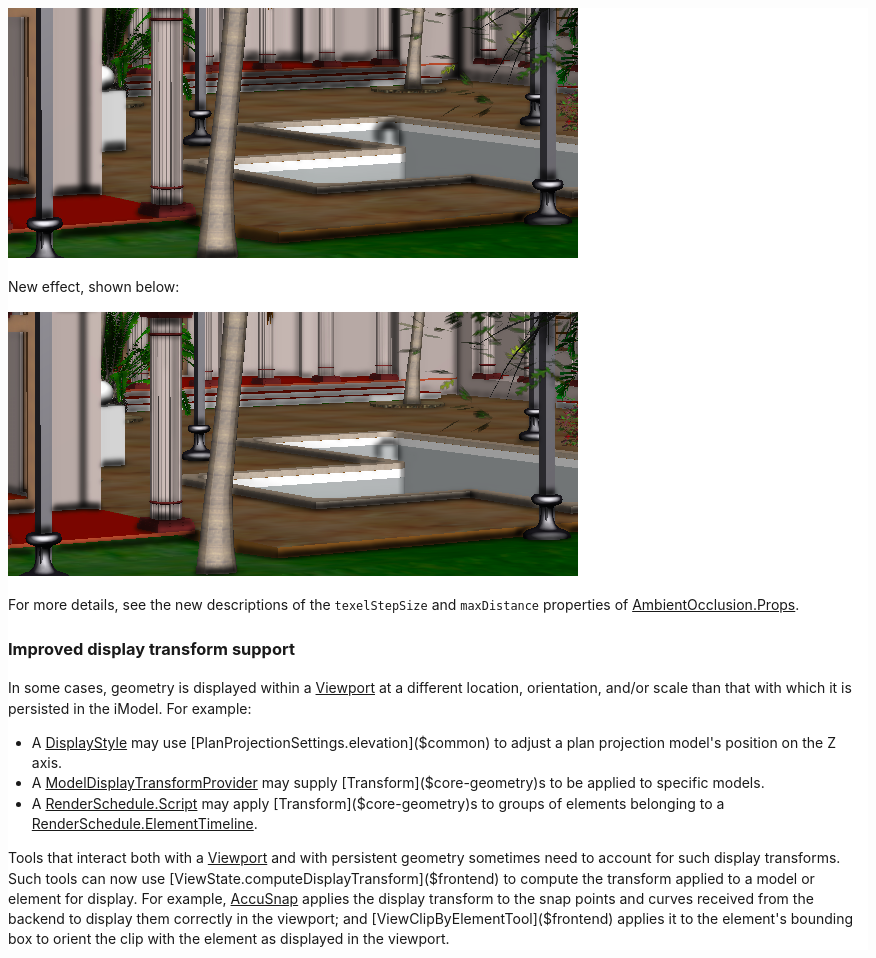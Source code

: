 ![AO effect is the same strength in the near distance and far distance](./assets/AOOldDistance.png)

New effect, shown below:

![AO effect fades in the distance; shadows decrease in size](./assets/AONewDistance.png)

For more details, see the new descriptions of the `texelStepSize` and `maxDistance` properties of [AmbientOcclusion.Props]($common).

### Improved display transform support

In some cases, geometry is displayed within a [Viewport]($frontend) at a different location, orientation, and/or scale than that with which it is persisted in the iModel. For example:

- A [DisplayStyle]($backend) may use [PlanProjectionSettings.elevation]($common) to adjust a plan projection model's position on the Z axis.
- A [ModelDisplayTransformProvider]($frontend) may supply [Transform]($core-geometry)s to be applied to specific models.
- A [RenderSchedule.Script]($common) may apply [Transform]($core-geometry)s to groups of elements belonging to a [RenderSchedule.ElementTimeline]($common).

Tools that interact both with a [Viewport]($frontend) and with persistent geometry sometimes need to account for such display transforms. Such tools can now use [ViewState.computeDisplayTransform]($frontend) to compute the transform applied to a model or element for display. For example, [AccuSnap]($frontend) applies the display transform to the snap points and curves received from the backend to display them correctly in the viewport; and [ViewClipByElementTool]($frontend) applies it to the element's bounding box to orient the clip with the element as displayed in the viewport.
